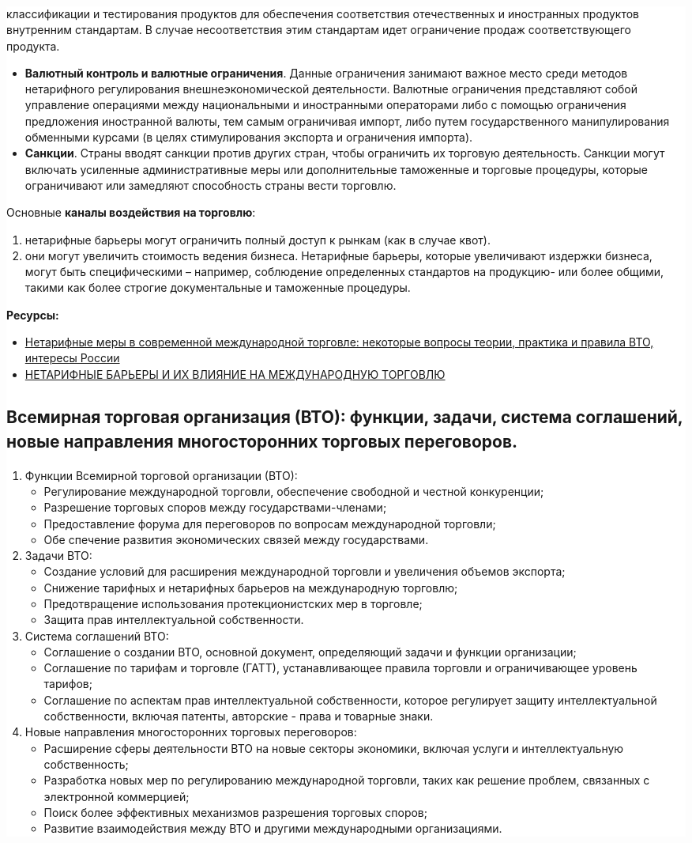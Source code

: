 классификации и тестирования продуктов для обеспечения соответствия отечественных и иностранных продуктов внутренним стандартам. В случае несоответствия этим стандартам идет ограничение продаж соответствующего продукта.
- **Валютный контроль и валютные ограничения**. Данные ограничения занимают важное место среди методов нетарифного регулирования внешнеэкономической деятельности. Валютные ограничения представляют собой управление операциями между национальными и иностранными операторами либо с помощью ограничения предложения иностранной валюты, тем самым ограничивая импорт, либо путем государственного манипулирования обменными курсами (в целях стимулирования экспорта и ограничения импорта).
- **Санкции**. Страны вводят санкции против других стран, чтобы ограничить их торговую деятельность. Санкции могут включать усиленные административные меры или дополнительные таможенные и торговые процедуры, которые ограничивают или замедляют способность страны вести торговлю.

Основные **каналы воздействия на торговлю**:
1. нетарифные барьеры могут ограничить полный доступ к рынкам (как в случае квот). 
2. они могут увеличить стоимость ведения бизнеса. Нетарифные барьеры, которые увеличивают издержки бизнеса, могут быть специфическими – например, соблюдение определенных стандартов на продукцию- или более общими, такими как более строгие документальные и таможенные процедуры.

**Ресурсы:**
- [Нетарифные меры в современной международной торговле: некоторые вопросы теории, практика и правила ВТО, интересы России](https://www.elibrary.ru/item.asp?id=25587104)
- [НЕТАРИФНЫЕ БАРЬЕРЫ И ИХ ВЛИЯНИЕ НА МЕЖДУНАРОДНУЮ ТОРГОВЛЮ](https://www.elibrary.ru/item.asp?id=46492277)


## Всемирная торговая организация (ВТО): функции, задачи, система соглашений, новые направления многосторонних торговых переговоров.

1. Функции Всемирной торговой организации (ВТО):
   - Регулирование международной торговли, обеспечение свободной и честной конкуренции;
   - Разрешение торговых споров между государствами-членами;
   - Предоставление форума для переговоров по вопросам международной торговли;
   - Обе спечение развития экономических связей между государствами.
2. Задачи ВТО:
   - Создание условий для расширения международной торговли и увеличения объемов экспорта;
   - Снижение тарифных и нетарифных барьеров на международную торговлю;
   - Предотвращение использования протекционистских мер в торговле;
   - Защита прав интеллектуальной собственности.
3. Система соглашений ВТО:
   - Соглашение о создании ВТО, основной документ, определяющий задачи и функции организации;
   - Соглашение по тарифам и торговле (ГАТТ), устанавливающее правила торговли и ограничивающее уровень тарифов;
   - Соглашение по аспектам прав интеллектуальной собственности, которое регулирует защиту интеллектуальной собственности, включая патенты, авторские - права и товарные знаки.
4. Новые направления многосторонних торговых переговоров:
   - Расширение сферы деятельности ВТО на новые секторы экономики, включая услуги и интеллектуальную собственность;
   - Разработка новых мер по регулированию международной торговли, таких как решение проблем, связанных с электронной коммерцией;
   - Поиск более эффективных механизмов разрешения торговых споров;
   - Развитие взаимодействия между ВТО и другими международными организациями.

